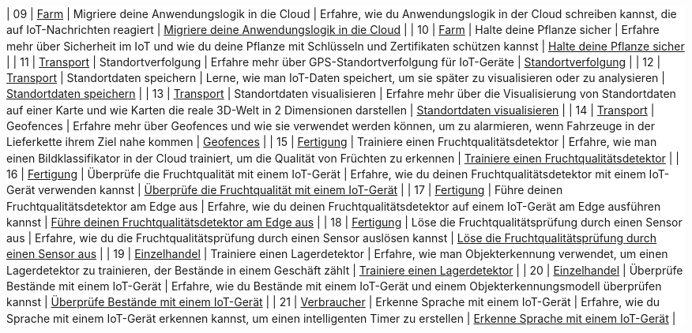 |  09   |            [Farm](./2-farm/README.md)            |         Migriere deine Anwendungslogik in die Cloud         | Erfahre, wie du Anwendungslogik in der Cloud schreiben kannst, die auf IoT-Nachrichten reagiert                                                                          |         [Migriere deine Anwendungslogik in die Cloud](./2-farm/lessons/5-migrate-application-to-the-cloud/README.md)         |
|  10   |            [Farm](./2-farm/README.md)            |                   Halte deine Pflanze sicher                    | Erfahre mehr über Sicherheit im IoT und wie du deine Pflanze mit Schlüsseln und Zertifikaten schützen kannst                                                                          |                        [Halte deine Pflanze sicher](./2-farm/lessons/6-keep-your-plant-secure/README.md)                         |
|  11   |       [Transport](./3-transport/README.md)       |                      Standortverfolgung                      | Erfahre mehr über GPS-Standortverfolgung für IoT-Geräte                                                                                                                   |                           [Standortverfolgung](./3-transport/lessons/1-location-tracking/README.md)                           |
|  12   |       [Transport](./3-transport/README.md)       |                     Standortdaten speichern                     | Lerne, wie man IoT-Daten speichert, um sie später zu visualisieren oder zu analysieren                                                                                                      |                         [Standortdaten speichern](./3-transport/lessons/2-store-location-data/README.md)                         |
|  13   |       [Transport](./3-transport/README.md)       |                   Standortdaten visualisieren                   | Erfahre mehr über die Visualisierung von Standortdaten auf einer Karte und wie Karten die reale 3D-Welt in 2 Dimensionen darstellen                                                            |                     [Standortdaten visualisieren](./3-transport/lessons/3-visualize-location-data/README.md)                     |
|  14   |       [Transport](./3-transport/README.md)       |                          Geofences                          | Erfahre mehr über Geofences und wie sie verwendet werden können, um zu alarmieren, wenn Fahrzeuge in der Lieferkette ihrem Ziel nahe kommen                                           |                                   [Geofences](./3-transport/lessons/4-geofences/README.md)                                   |
|  15   |   [Fertigung](./4-manufacturing/README.md)   |               Trainiere einen Fruchtqualitätsdetektor                | Erfahre, wie man einen Bildklassifikator in der Cloud trainiert, um die Qualität von Früchten zu erkennen                                                                                       |                 [Trainiere einen Fruchtqualitätsdetektor](./4-manufacturing/lessons/1-train-fruit-detector/README.md)                 |
|  16   |   [Fertigung](./4-manufacturing/README.md)   |           Überprüfe die Fruchtqualität mit einem IoT-Gerät            | Erfahre, wie du deinen Fruchtqualitätsdetektor mit einem IoT-Gerät verwenden kannst                                                                                                    |           [Überprüfe die Fruchtqualität mit einem IoT-Gerät](./4-manufacturing/lessons/2-check-fruit-from-device/README.md)            |
|  17   |   [Fertigung](./4-manufacturing/README.md)   |             Führe deinen Fruchtqualitätsdetektor am Edge aus             | Erfahre, wie du deinen Fruchtqualitätsdetektor auf einem IoT-Gerät am Edge ausführen kannst                                                                                                |             [Führe deinen Fruchtqualitätsdetektor am Edge aus](./4-manufacturing/lessons/3-run-fruit-detector-edge/README.md)             |
|  18   |   [Fertigung](./4-manufacturing/README.md)   |        Löse die Fruchtqualitätsprüfung durch einen Sensor aus        | Erfahre, wie du die Fruchtqualitätsprüfung durch einen Sensor auslösen kannst                                                                                                        |        [Löse die Fruchtqualitätsprüfung durch einen Sensor aus](./4-manufacturing/lessons/4-trigger-fruit-detector/README.md)         |
|  19   |          [Einzelhandel](./5-retail/README.md)          |                   Trainiere einen Lagerdetektor                    | Erfahre, wie man Objekterkennung verwendet, um einen Lagerdetektor zu trainieren, der Bestände in einem Geschäft zählt                                                                                |                        [Trainiere einen Lagerdetektor](./5-retail/lessons/1-train-stock-detector/README.md)                         |
|  20   |          [Einzelhandel](./5-retail/README.md)          |               Überprüfe Bestände mit einem IoT-Gerät                | Erfahre, wie du Bestände mit einem IoT-Gerät und einem Objekterkennungsmodell überprüfen kannst                                                                                         |                     [Überprüfe Bestände mit einem IoT-Gerät](./5-retail/lessons/2-check-stock-device/README.md)                      |
|  21   |        [Verbraucher](./6-consumer/README.md)        |             Erkenne Sprache mit einem IoT-Gerät             | Erfahre, wie du Sprache mit einem IoT-Gerät erkennen kannst, um einen intelligenten Timer zu erstellen                                                                                             |                  [Erkenne Sprache mit einem IoT-Gerät](./6-consumer/lessons/1-speech-recognition/README.md)                  |